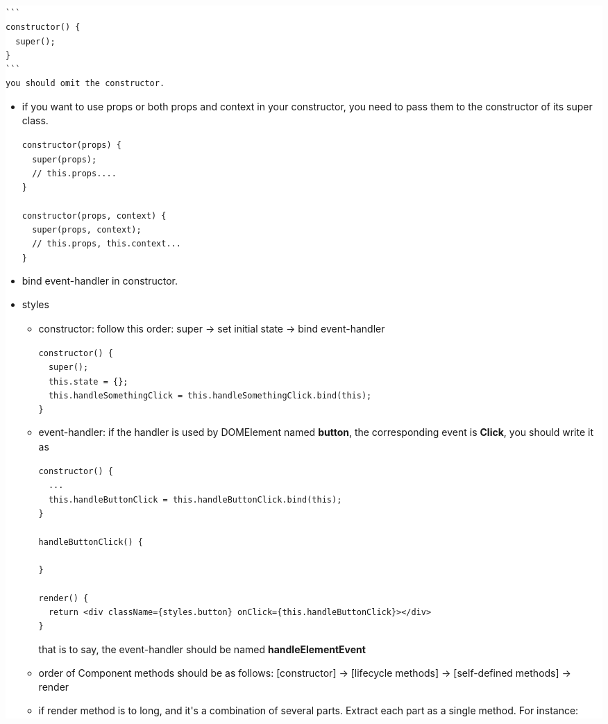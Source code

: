     ```
    constructor() {
      super();
    }
    ```
    you should omit the constructor.
  * if you want to use props or both props and context in your constructor, you need to pass them to the constructor of its super class.

    ```
    constructor(props) {
      super(props);
      // this.props....
    }

    constructor(props, context) {
      super(props, context);
      // this.props, this.context...
    }
    ```
  * bind event-handler in constructor.

* styles
  * constructor: follow this order: super -> set initial state -> bind event-handler
    ```
    constructor() {
      super();
      this.state = {};
      this.handleSomethingClick = this.handleSomethingClick.bind(this);
    }
    ```
  * event-handler: if the handler is used by DOMElement named **button**, the corresponding event is **Click**, you should write it as

    ```
    constructor() {
      ...
      this.handleButtonClick = this.handleButtonClick.bind(this);
    }

    handleButtonClick() {

    }

    render() {
      return <div className={styles.button} onClick={this.handleButtonClick}></div>
    }
    ```

    that is to say, the event-handler should be named **handleElementEvent**
  * order of Component methods should be as follows:
    [constructor] -> [lifecycle methods] -> [self-defined methods] -> render
  * if render method is to long, and it's a combination of several parts. Extract each part as a single method. For instance:
